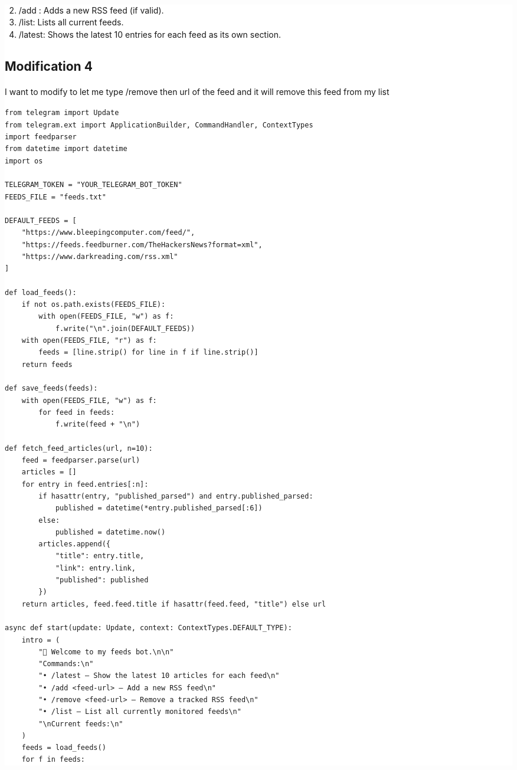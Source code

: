 2. /add <feed-url>: Adds a new RSS feed (if valid).
3. /list: Lists all current feeds.
4. /latest: Shows the latest 10 entries for each feed as its own section.

## Modification 4
I want to modify to let me type /remove then url of the feed and it will remove this feed from my list

```
from telegram import Update
from telegram.ext import ApplicationBuilder, CommandHandler, ContextTypes
import feedparser
from datetime import datetime
import os

TELEGRAM_TOKEN = "YOUR_TELEGRAM_BOT_TOKEN"
FEEDS_FILE = "feeds.txt"

DEFAULT_FEEDS = [
    "https://www.bleepingcomputer.com/feed/",
    "https://feeds.feedburner.com/TheHackersNews?format=xml",
    "https://www.darkreading.com/rss.xml"
]

def load_feeds():
    if not os.path.exists(FEEDS_FILE):
        with open(FEEDS_FILE, "w") as f:
            f.write("\n".join(DEFAULT_FEEDS))
    with open(FEEDS_FILE, "r") as f:
        feeds = [line.strip() for line in f if line.strip()]
    return feeds

def save_feeds(feeds):
    with open(FEEDS_FILE, "w") as f:
        for feed in feeds:
            f.write(feed + "\n")

def fetch_feed_articles(url, n=10):
    feed = feedparser.parse(url)
    articles = []
    for entry in feed.entries[:n]:
        if hasattr(entry, "published_parsed") and entry.published_parsed:
            published = datetime(*entry.published_parsed[:6])
        else:
            published = datetime.now()
        articles.append({
            "title": entry.title,
            "link": entry.link,
            "published": published
        })
    return articles, feed.feed.title if hasattr(feed.feed, "title") else url

async def start(update: Update, context: ContextTypes.DEFAULT_TYPE):
    intro = (
        "👋 Welcome to my feeds bot.\n\n"
        "Commands:\n"
        "• /latest — Show the latest 10 articles for each feed\n"
        "• /add <feed-url> — Add a new RSS feed\n"
        "• /remove <feed-url> — Remove a tracked RSS feed\n"
        "• /list — List all currently monitored feeds\n"
        "\nCurrent feeds:\n"
    )
    feeds = load_feeds()
    for f in feeds:
```
